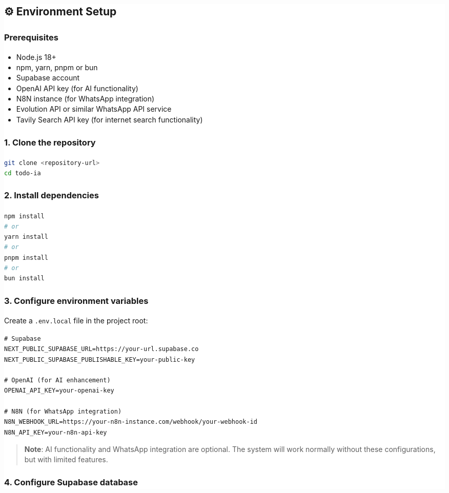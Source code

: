 ## ⚙️ Environment Setup

### **Prerequisites**

- Node.js 18+
- npm, yarn, pnpm or bun
- Supabase account
- OpenAI API key (for AI functionality)
- N8N instance (for WhatsApp integration)
- Evolution API or similar WhatsApp API service
- Tavily Search API key (for internet search functionality)

### **1. Clone the repository**

```bash
git clone <repository-url>
cd todo-ia
```

### **2. Install dependencies**

```bash
npm install
# or
yarn install
# or
pnpm install
# or
bun install
```

### **3. Configure environment variables**

Create a `.env.local` file in the project root:

```env
# Supabase
NEXT_PUBLIC_SUPABASE_URL=https://your-url.supabase.co
NEXT_PUBLIC_SUPABASE_PUBLISHABLE_KEY=your-public-key

# OpenAI (for AI enhancement)
OPENAI_API_KEY=your-openai-key

# N8N (for WhatsApp integration)
N8N_WEBHOOK_URL=https://your-n8n-instance.com/webhook/your-webhook-id
N8N_API_KEY=your-n8n-api-key
```

> **Note**: AI functionality and WhatsApp integration are optional. The system will work normally without these configurations, but with limited features.

### **4. Configure Supabase database**
